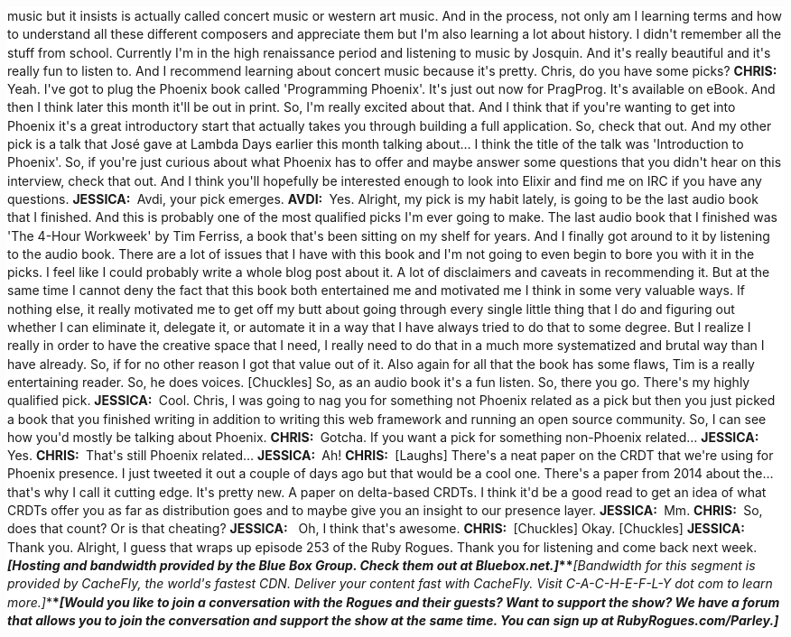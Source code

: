 music but it insists is actually called concert music or western art music. And in the process, not only am I learning terms and how to understand all these different composers and appreciate them but I'm also learning a lot about history. I didn't remember all the stuff from school. Currently I'm in the high renaissance period and listening to music by Josquin. And it's really beautiful and it's really fun to listen to. And I recommend learning about concert music because it's pretty. Chris, do you have some picks? **CHRIS:&nbsp;** Yeah. I've got to plug the Phoenix book called 'Programming Phoenix'. It's just out now for PragProg. It's available on eBook. And then I think later this month it'll be out in print. So, I'm really excited about that. And I think that if you're wanting to get into Phoenix it's a great introductory start that actually takes you through building a full application. So, check that out. And my other pick is a talk that José gave at Lambda Days earlier this month talking about… I think the title of the talk was 'Introduction to Phoenix'. So, if you're just curious about what Phoenix has to offer and maybe answer some questions that you didn't hear on this interview, check that out. And I think you'll hopefully be interested enough to look into Elixir and find me on IRC if you have any questions. **JESSICA:&nbsp;** Avdi, your pick emerges. **AVDI:&nbsp;** Yes. Alright, my pick is my habit lately, is going to be the last audio book that I finished. And this is probably one of the most qualified picks I'm ever going to make. The last audio book that I finished was 'The 4-Hour Workweek' by Tim Ferriss, a book that's been sitting on my shelf for years. And I finally got around to it by listening to the audio book. There are a lot of issues that I have with this book and I'm not going to even begin to bore you with it in the picks. I feel like I could probably write a whole blog post about it. A lot of disclaimers and caveats in recommending it. But at the same time I cannot deny the fact that this book both entertained me and motivated me I think in some very valuable ways. If nothing else, it really motivated me to get off my butt about going through every single little thing that I do and figuring out whether I can eliminate it, delegate it, or automate it in a way that I have always tried to do that to some degree. But I realize I really in order to have the creative space that I need, I really need to do that in a much more systematized and brutal way than I have already. So, if for no other reason I got that value out of it. Also again for all that the book has some flaws, Tim is a really entertaining reader. So, he does voices. [Chuckles] So, as an audio book it's a fun listen. So, there you go. There's my highly qualified pick. **JESSICA:&nbsp;** Cool. Chris, I was going to nag you for something not Phoenix related as a pick but then you just picked a book that you finished writing in addition to writing this web framework and running an open source community. So, I can see how you'd mostly be talking about Phoenix. **CHRIS:&nbsp;** Gotcha. If you want a pick for something non-Phoenix related… **JESSICA:&nbsp;** Yes. **CHRIS:&nbsp;** That's still Phoenix related… **JESSICA:&nbsp;** Ah! **CHRIS:&nbsp;** [Laughs] There's a neat paper on the CRDT that we're using for Phoenix presence. I just tweeted it out a couple of days ago but that would be a cool one. There's a paper from 2014 about the… that's why I call it cutting edge. It's pretty new. A paper on delta-based CRDTs. I think it'd be a good read to get an idea of what CRDTs offer you as far as distribution goes and to maybe give you an insight to our presence layer. **JESSICA:&nbsp;** Mm. **CHRIS:&nbsp;** So, does that count? Or is that cheating? **JESSICA:** &nbsp; Oh, I think that's awesome. **CHRIS:&nbsp;** [Chuckles] Okay. [Chuckles] **JESSICA:&nbsp;** Thank you. Alright, I guess that wraps up episode 253 of the Ruby Rogues. Thank you for listening and come back next week.**_[Hosting and bandwidth provided by the Blue Box Group. Check them out at Bluebox.net.]_\*\***_[Bandwidth for this segment is provided by CacheFly, the world's fastest CDN. Deliver your content fast with CacheFly. Visit C-A-C-H-E-F-L-Y dot com to learn more.]_\***\*_[Would you like to join a conversation with the Rogues and their guests? Want to support the show? We have a forum that allows you to join the conversation and support the show at the same time. You can sign up at RubyRogues.com/Parley.]_**
